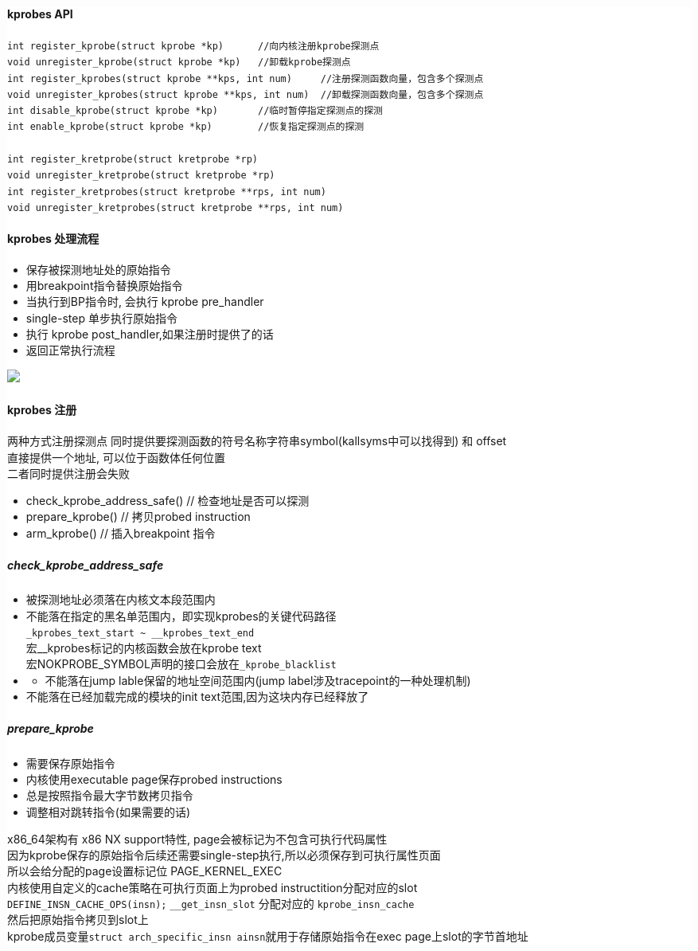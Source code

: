 #### kprobes API
```
int register_kprobe(struct kprobe *kp)      //向内核注册kprobe探测点
void unregister_kprobe(struct kprobe *kp)   //卸载kprobe探测点
int register_kprobes(struct kprobe **kps, int num)     //注册探测函数向量，包含多个探测点
void unregister_kprobes(struct kprobe **kps, int num)  //卸载探测函数向量，包含多个探测点
int disable_kprobe(struct kprobe *kp)       //临时暂停指定探测点的探测
int enable_kprobe(struct kprobe *kp)        //恢复指定探测点的探测

int register_kretprobe(struct kretprobe *rp)  
void unregister_kretprobe(struct kretprobe *rp)
int register_kretprobes(struct kretprobe **rps, int num)
void unregister_kretprobes(struct kretprobe **rps, int num)
```

#### kprobes 处理流程
* 保存被探测地址处的原始指令   
* 用breakpoint指令替换原始指令  
* 当执行到BP指令时,  会执行 kprobe pre_handler  
* single-step 单步执行原始指令  
* 执行 kprobe post_handler,如果注册时提供了的话  
* 返回正常执行流程

![](https://raw.githubusercontent.com/l3b2w1/l3b2w1.github.io/master/img/2020-06-26-kprobes-trigger.png)

#### kprobes 注册
两种方式注册探测点
同时提供要探测函数的符号名称字符串symbol(kallsyms中可以找得到) 和 offset   
直接提供一个地址, 可以位于函数体任何位置   
二者同时提供注册会失败  

* check_kprobe_address_safe()		// 检查地址是否可以探测
* prepare_kprobe()  			  // 拷贝probed instruction
* arm_kprobe()				     // 插入breakpoint 指令  

##### check_kprobe_address_safe
* 被探测地址必须落在内核文本段范围内
* 不能落在指定的黑名单范围内，即实现kprobes的关键代码路径  
  `_kprobes_text_start ~ __kprobes_text_end`  
  宏__kprobes标记的内核函数会放在kprobe text  
  宏NOKPROBE_SYMBOL声明的接口会放在`_kprobe_blacklist`
* * 不能落在jump lable保留的地址空间范围内(jump label涉及tracepoint的一种处理机制)
* 不能落在已经加载完成的模块的init text范围,因为这块内存已经释放了

##### prepare_kprobe
* 需要保存原始指令
* 内核使用executable page保存probed instructions
* 总是按照指令最大字节数拷贝指令
* 调整相对跳转指令(如果需要的话)

x86_64架构有 x86 NX support特性, page会被标记为不包含可执行代码属性  
因为kprobe保存的原始指令后续还需要single-step执行,所以必须保存到可执行属性页面  
所以会给分配的page设置标记位 PAGE_KERNEL_EXEC  
内核使用自定义的cache策略在可执行页面上为probed instructition分配对应的slot    
`DEFINE_INSN_CACHE_OPS(insn);`
`__get_insn_slot` 分配对应的 `kprobe_insn_cache`  
然后把原始指令拷贝到slot上  
kprobe成员变量`struct arch_specific_insn ainsn`就用于存储原始指令在exec page上slot的字节首地址
